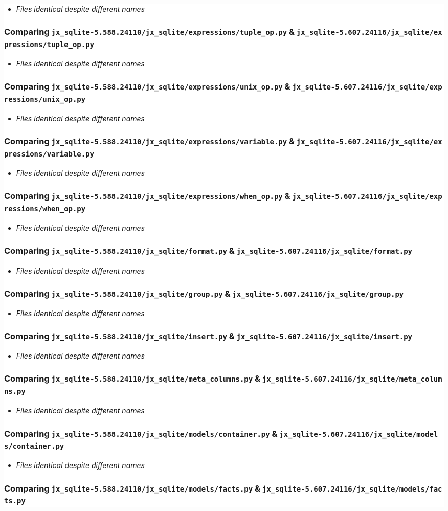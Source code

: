  * *Files identical despite different names*

### Comparing `jx_sqlite-5.588.24110/jx_sqlite/expressions/tuple_op.py` & `jx_sqlite-5.607.24116/jx_sqlite/expressions/tuple_op.py`

 * *Files identical despite different names*

### Comparing `jx_sqlite-5.588.24110/jx_sqlite/expressions/unix_op.py` & `jx_sqlite-5.607.24116/jx_sqlite/expressions/unix_op.py`

 * *Files identical despite different names*

### Comparing `jx_sqlite-5.588.24110/jx_sqlite/expressions/variable.py` & `jx_sqlite-5.607.24116/jx_sqlite/expressions/variable.py`

 * *Files identical despite different names*

### Comparing `jx_sqlite-5.588.24110/jx_sqlite/expressions/when_op.py` & `jx_sqlite-5.607.24116/jx_sqlite/expressions/when_op.py`

 * *Files identical despite different names*

### Comparing `jx_sqlite-5.588.24110/jx_sqlite/format.py` & `jx_sqlite-5.607.24116/jx_sqlite/format.py`

 * *Files identical despite different names*

### Comparing `jx_sqlite-5.588.24110/jx_sqlite/group.py` & `jx_sqlite-5.607.24116/jx_sqlite/group.py`

 * *Files identical despite different names*

### Comparing `jx_sqlite-5.588.24110/jx_sqlite/insert.py` & `jx_sqlite-5.607.24116/jx_sqlite/insert.py`

 * *Files identical despite different names*

### Comparing `jx_sqlite-5.588.24110/jx_sqlite/meta_columns.py` & `jx_sqlite-5.607.24116/jx_sqlite/meta_columns.py`

 * *Files identical despite different names*

### Comparing `jx_sqlite-5.588.24110/jx_sqlite/models/container.py` & `jx_sqlite-5.607.24116/jx_sqlite/models/container.py`

 * *Files identical despite different names*

### Comparing `jx_sqlite-5.588.24110/jx_sqlite/models/facts.py` & `jx_sqlite-5.607.24116/jx_sqlite/models/facts.py`
